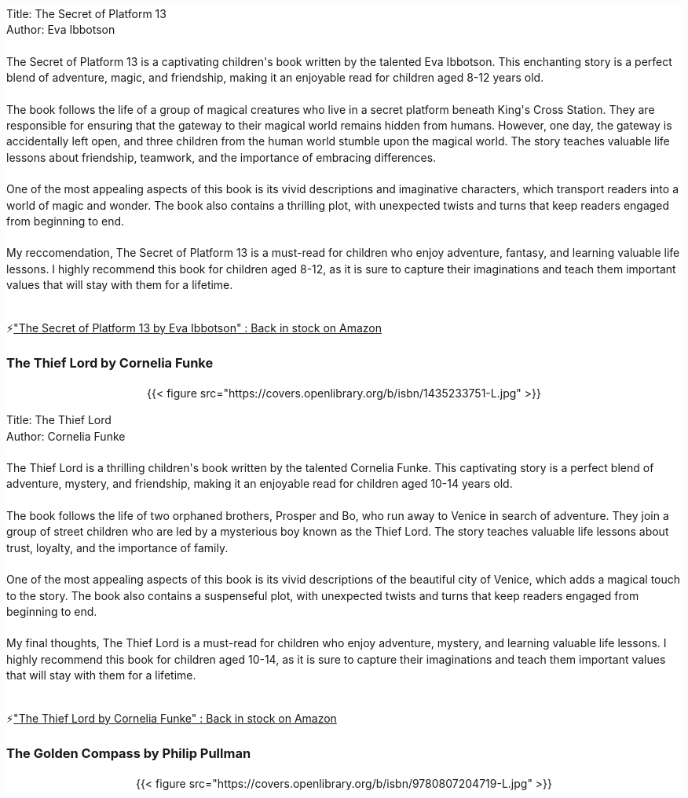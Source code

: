 Title: The Secret of Platform 13</br>
Author: Eva Ibbotson</br></br>
The Secret of Platform 13 is a captivating children's book written by the talented Eva Ibbotson. This enchanting story is a perfect blend of adventure, magic, and friendship, making it an enjoyable read for children aged 8-12 years old.</br></br>
The book follows the life of a group of magical creatures who live in a secret platform beneath King's Cross Station. They are responsible for ensuring that the gateway to their magical world remains hidden from humans. However, one day, the gateway is accidentally left open, and three children from the human world stumble upon the magical world. The story teaches valuable life lessons about friendship, teamwork, and the importance of embracing differences.</br></br>
One of the most appealing aspects of this book is its vivid descriptions and imaginative characters, which transport readers into a world of magic and wonder. The book also contains a thrilling plot, with unexpected twists and turns that keep readers engaged from beginning to end.</br></br>
My reccomendation, The Secret of Platform 13 is a must-read for children who enjoy adventure, fantasy, and learning valuable life lessons. I highly recommend this book for children aged 8-12, as it is sure to capture their imaginations and teach them important values that will stay with them for a lifetime.</br></br>

<p>⚡<a id="aflink" href="https://www.amazon.com/gp/search?ie=UTF8&tag=klayu00-20&linkCode=ur2&linkId=6639bed89a8ad8dd2705e40644eb43d3&camp=1789&creative=9325&index=books&keywords=The Secret of Platform 13 by Eva Ibbotson" class="one" target="_blank" title='"The Secret of Platform 13 by Eva Ibbotson" : Back in stock on Amazon'>"The Secret of Platform 13 by Eva Ibbotson" : Back in stock on Amazon</a></p>

### The Thief Lord by Cornelia Funke
<center>
{{< figure src="https://covers.openlibrary.org/b/isbn/1435233751-L.jpg" >}}
</center>

Title: The Thief Lord</br>
Author: Cornelia Funke</br></br>
The Thief Lord is a thrilling children's book written by the talented Cornelia Funke. This captivating story is a perfect blend of adventure, mystery, and friendship, making it an enjoyable read for children aged 10-14 years old.</br></br>
The book follows the life of two orphaned brothers, Prosper and Bo, who run away to Venice in search of adventure. They join a group of street children who are led by a mysterious boy known as the Thief Lord. The story teaches valuable life lessons about trust, loyalty, and the importance of family.</br></br>
One of the most appealing aspects of this book is its vivid descriptions of the beautiful city of Venice, which adds a magical touch to the story. The book also contains a suspenseful plot, with unexpected twists and turns that keep readers engaged from beginning to end.</br></br>
My final thoughts, The Thief Lord is a must-read for children who enjoy adventure, mystery, and learning valuable life lessons. I highly recommend this book for children aged 10-14, as it is sure to capture their imaginations and teach them important values that will stay with them for a lifetime.</br></br>

<p>⚡<a id="aflink" href="https://www.amazon.com/gp/search?ie=UTF8&tag=klayu00-20&linkCode=ur2&linkId=6639bed89a8ad8dd2705e40644eb43d3&camp=1789&creative=9325&index=books&keywords=The Thief Lord by Cornelia Funke" class="one" target="_blank" title='"The Thief Lord by Cornelia Funke" : Back in stock on Amazon'>"The Thief Lord by Cornelia Funke" : Back in stock on Amazon</a></p>

### The Golden Compass by Philip Pullman
<center>
{{< figure src="https://covers.openlibrary.org/b/isbn/9780807204719-L.jpg" >}}
</center>
